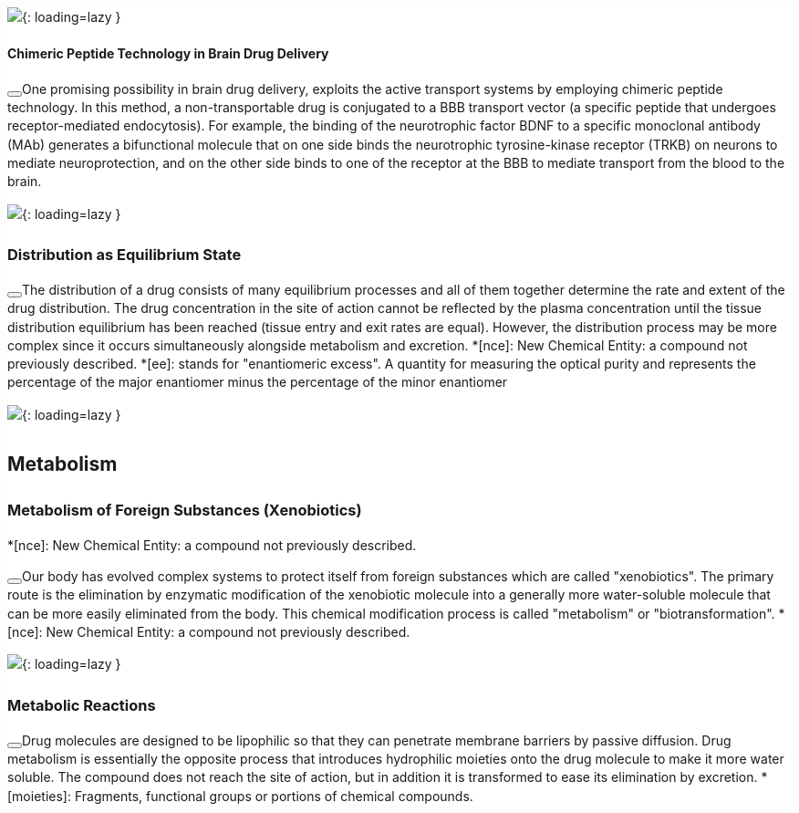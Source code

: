 
![](https://media.drugdesign.org/course/adme-properties/3_6_5_2_0_1.png){: loading=lazy }
#### Chimeric Peptide Technology in Brain Drug Delivery

<button  class='playb' onclick='playAudio(this)' data-mp3-name='adme-properties/chimeric-peptide-technology-brain-drug-delivery-ed68bb02'><i class='fa fa-play' aria-hidden='true'></i></button>One promising possibility in brain drug delivery, exploits the active transport systems by employing chimeric peptide technology. In this method, a non-transportable drug is conjugated to a BBB transport vector (a specific peptide that undergoes receptor-mediated endocytosis). For example, the binding of the neurotrophic factor BDNF to a specific monoclonal antibody (MAb) generates a bifunctional molecule that on one side binds the neurotrophic tyrosine-kinase receptor (TRKB) on neurons to mediate neuroprotection, and on the other side binds to one of the receptor at the BBB to mediate transport from the blood to the brain.


![](https://media.drugdesign.org/course/adme-properties/3_6_5_3_0_1.gif){: loading=lazy }

### Distribution as Equilibrium State

<button  class='playb' onclick='playAudio(this)' data-mp3-name='adme-properties/distribution-as-equilibrium-state-28740a02'><i class='fa fa-play' aria-hidden='true'></i></button>The distribution of a drug consists of many equilibrium processes and all of them together determine the rate and extent of the drug distribution. The drug concentration in the site of action cannot be reflected by the plasma concentration until the tissue distribution equilibrium has been reached (tissue entry and exit rates are equal).  However, the distribution process may be more complex since it occurs simultaneously alongside metabolism and excretion.
*[nce]: New Chemical Entity: a compound not previously described.
*[ee]: stands for "enantiomeric excess". A quantity for measuring the optical purity and represents the percentage of the major enantiomer minus the percentage of the minor enantiomer


![](https://media.drugdesign.org/course/adme-properties/3_7_0_0_0_1.png){: loading=lazy }
## Metabolism

### Metabolism of Foreign Substances (Xenobiotics)
*[nce]: New Chemical Entity: a compound not previously described.

<button  class='playb' onclick='playAudio(this)' data-mp3-name='adme-properties/metabolism-foreign-substances-xenobiotics-2dbe94be'><i class='fa fa-play' aria-hidden='true'></i></button>Our body has evolved complex systems to protect itself from foreign substances which are called "xenobiotics". The primary route is the elimination by enzymatic modification of the xenobiotic molecule into a generally more water-soluble molecule that can be more easily eliminated from the body. This chemical modification process is called "metabolism" or "biotransformation".
*[nce]: New Chemical Entity: a compound not previously described.


![](https://media.drugdesign.org/course/adme-properties/4_1_0_0_0_1.gif){: loading=lazy }

### Metabolic Reactions

<button  class='playb' onclick='playAudio(this)' data-mp3-name='adme-properties/metabolic-reactions-c09bf4da'><i class='fa fa-play' aria-hidden='true'></i></button>Drug molecules are designed to be lipophilic so that they can penetrate membrane barriers by passive diffusion. Drug metabolism is essentially the opposite process that introduces hydrophilic moieties onto the drug molecule to make it more water soluble. The compound does not reach the site of action, but in addition it is transformed to ease its elimination by excretion.
*[moieties]: Fragments, functional groups or portions of chemical compounds.
